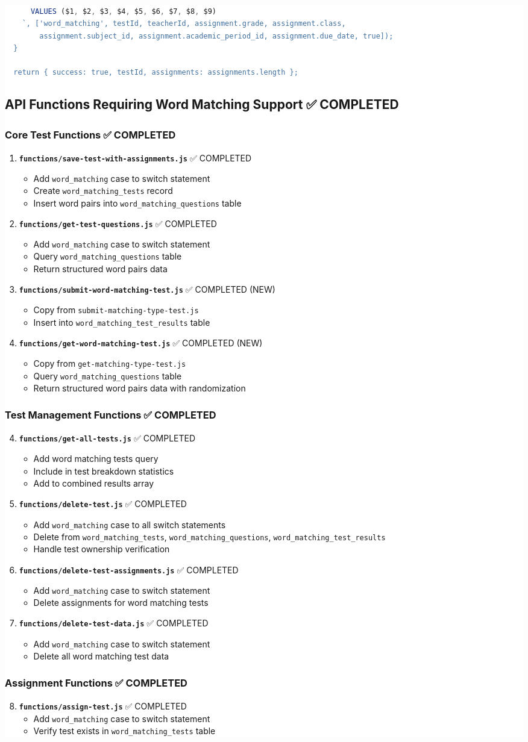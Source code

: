 ```javascript
      VALUES ($1, $2, $3, $4, $5, $6, $7, $8, $9)
    `, ['word_matching', testId, teacherId, assignment.grade, assignment.class, 
        assignment.subject_id, assignment.academic_period_id, assignment.due_date, true]);
  }
  
  return { success: true, testId, assignments: assignments.length };
```

## API Functions Requiring Word Matching Support ✅ COMPLETED

### Core Test Functions ✅ COMPLETED
1. **`functions/save-test-with-assignments.js`** ✅ COMPLETED
   - Add `word_matching` case to switch statement
   - Create `word_matching_tests` record
   - Insert word pairs into `word_matching_questions` table

2. **`functions/get-test-questions.js`** ✅ COMPLETED
   - Add `word_matching` case to switch statement
   - Query `word_matching_questions` table
   - Return structured word pairs data

3. **`functions/submit-word-matching-test.js`** ✅ COMPLETED (NEW)
   - Copy from `submit-matching-type-test.js`
   - Insert into `word_matching_test_results` table

4. **`functions/get-word-matching-test.js`** ✅ COMPLETED (NEW)
   - Copy from `get-matching-type-test.js`
   - Query `word_matching_questions` table
   - Return structured word pairs data with randomization

### Test Management Functions ✅ COMPLETED
4. **`functions/get-all-tests.js`** ✅ COMPLETED
   - Add word matching tests query
   - Include in test breakdown statistics
   - Add to combined results array

5. **`functions/delete-test.js`** ✅ COMPLETED
   - Add `word_matching` case to all switch statements
   - Delete from `word_matching_tests`, `word_matching_questions`, `word_matching_test_results`
   - Handle test ownership verification

6. **`functions/delete-test-assignments.js`** ✅ COMPLETED
   - Add `word_matching` case to switch statement
   - Delete assignments for word matching tests

7. **`functions/delete-test-data.js`** ✅ COMPLETED
   - Add `word_matching` case to switch statement
   - Delete all word matching test data

### Assignment Functions ✅ COMPLETED
8. **`functions/assign-test.js`** ✅ COMPLETED
   - Add `word_matching` case to switch statement
   - Verify test exists in `word_matching_tests` table
